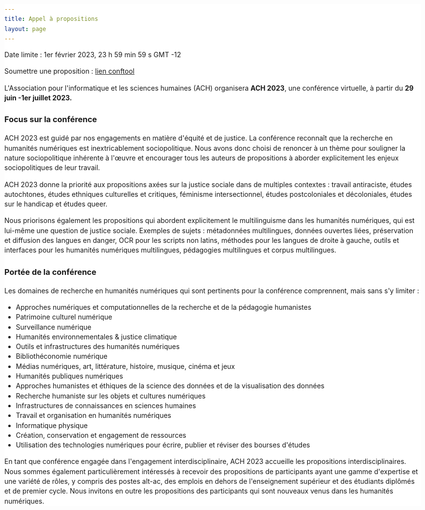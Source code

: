 ```yaml
---
title: Appel à propositions
layout: page
---
```

Date limite : 1er février 2023, 23 h 59 min 59 s GMT -12

Soumettre une proposition : [lien conftool](https://www.conftool.pro/ach2023/)

L'Association pour l'informatique et les sciences humaines (ACH) organisera **ACH 2023**, une conférence virtuelle, à partir du **29 juin -1er juillet 2023.**

### Focus sur la conférence

ACH 2023 est guidé par nos engagements en matière d'équité et de justice. La conférence reconnaît que la recherche en humanités numériques est inextricablement sociopolitique. Nous avons donc choisi de renoncer à un thème pour souligner la nature sociopolitique inhérente à l'œuvre et encourager tous les auteurs de propositions à aborder explicitement les enjeux sociopolitiques de leur travail.

ACH 2023 donne la priorité aux propositions axées sur la justice sociale dans de multiples contextes : travail antiraciste, études autochtones, études ethniques culturelles et critiques, féminisme intersectionnel, études postcoloniales et décoloniales, études sur le handicap et études queer.

Nous priorisons également les propositions qui abordent explicitement le multilinguisme dans les humanités numériques, qui est lui-même une question de justice sociale. Exemples de sujets : métadonnées multilingues, données ouvertes liées, préservation et diffusion des langues en danger, OCR pour les scripts non latins, méthodes pour les langues de droite à gauche, outils et interfaces pour les humanités numériques multilingues, pédagogies multilingues et corpus multilingues.

### Portée de la conférence

Les domaines de recherche en humanités numériques qui sont pertinents pour la conférence comprennent, mais sans s'y limiter :

* Approches numériques et computationnelles de la recherche et de la pédagogie humanistes
* Patrimoine culturel numérique
* Surveillance numérique
* Humanités environnementales & justice climatique
* Outils et infrastructures des humanités numériques
* Bibliothéconomie numérique
* Médias numériques, art, littérature, histoire, musique, cinéma et jeux
* Humanités publiques numériques
* Approches humanistes et éthiques de la science des données et de la visualisation des données
* Recherche humaniste sur les objets et cultures numériques
* Infrastructures de connaissances en sciences humaines
* Travail et organisation en humanités numériques
* Informatique physique
* Création, conservation et engagement de ressources
* Utilisation des technologies numériques pour écrire, publier et réviser des bourses d'études

En tant que conférence engagée dans l'engagement interdisciplinaire, ACH 2023 accueille les propositions interdisciplinaires. Nous sommes également particulièrement intéressés à recevoir des propositions de participants ayant une gamme d'expertise et une variété de rôles, y compris des postes alt-ac, des emplois en dehors de l'enseignement supérieur et des étudiants diplômés et de premier cycle. Nous invitons en outre les propositions des participants qui sont nouveaux venus dans les humanités numériques.
